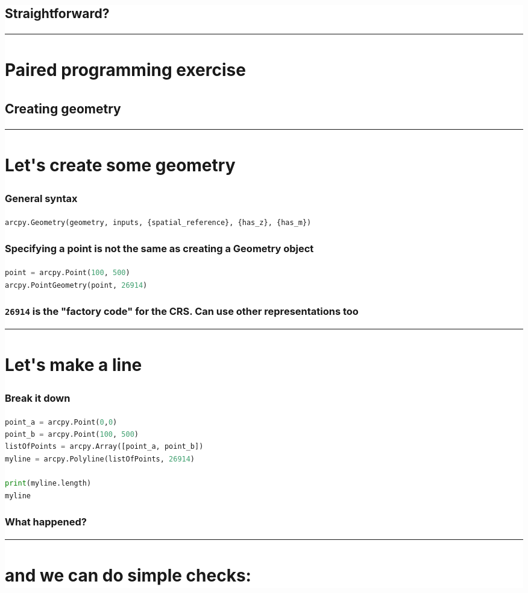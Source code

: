 ## Straightforward?

---

# Paired programming exercise
## Creating geometry

---


# Let's create some geometry

### General syntax
```python
arcpy.Geometry(geometry, inputs, {spatial_reference}, {has_z}, {has_m})
```
### Specifying a point is **not** the same as creating a Geometry object

```python
point = arcpy.Point(100, 500)
arcpy.PointGeometry(point, 26914)
```
### ```26914``` is the "factory code" for the CRS. Can use other representations too

---

# Let's make a line

### Break it down
```python
point_a = arcpy.Point(0,0)
point_b = arcpy.Point(100, 500)
listOfPoints = arcpy.Array([point_a, point_b])
myline = arcpy.Polyline(listOfPoints, 26914)

print(myline.length)
myline
```
### What happened?

---

# and we can do simple checks:
